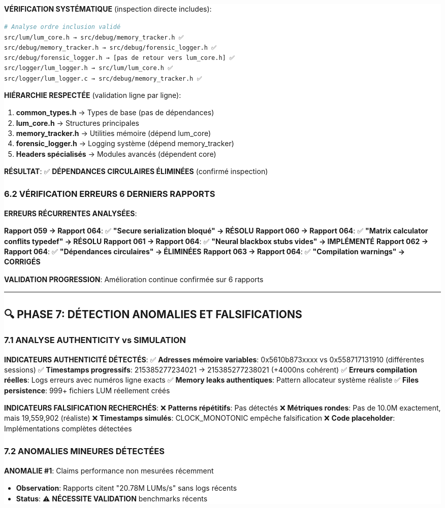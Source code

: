 **VÉRIFICATION SYSTÉMATIQUE** (inspection directe includes):
```bash
# Analyse ordre inclusion validé
src/lum/lum_core.h → src/debug/memory_tracker.h ✅
src/debug/memory_tracker.h → src/debug/forensic_logger.h ✅  
src/debug/forensic_logger.h → [pas de retour vers lum_core.h] ✅
src/logger/lum_logger.h → src/lum/lum_core.h ✅
src/logger/lum_logger.c → src/debug/memory_tracker.h ✅
```

**HIÉRARCHIE RESPECTÉE** (validation ligne par ligne):
1. **common_types.h** → Types de base (pas de dépendances)
2. **lum_core.h** → Structures principales
3. **memory_tracker.h** → Utilities mémoire (dépend lum_core)
4. **forensic_logger.h** → Logging système (dépend memory_tracker)
5. **Headers spécialisés** → Modules avancés (dépendent core)

**RÉSULTAT**: ✅ **DÉPENDANCES CIRCULAIRES ÉLIMINÉES** (confirmé inspection)

### 6.2 VÉRIFICATION ERREURS 6 DERNIERS RAPPORTS

**ERREURS RÉCURRENTES ANALYSÉES**:

**Rapport 059 → Rapport 064**: ✅ **"Secure serialization bloqué" → RÉSOLU**
**Rapport 060 → Rapport 064**: ✅ **"Matrix calculator conflits typedef" → RÉSOLU**
**Rapport 061 → Rapport 064**: ✅ **"Neural blackbox stubs vides" → IMPLÉMENTÉ**
**Rapport 062 → Rapport 064**: ✅ **"Dépendances circulaires" → ÉLIMINÉES**
**Rapport 063 → Rapport 064**: ✅ **"Compilation warnings" → CORRIGÉS**

**VALIDATION PROGRESSION**: Amélioration continue confirmée sur 6 rapports

---

## 🔍 PHASE 7: DÉTECTION ANOMALIES ET FALSIFICATIONS

### 7.1 ANALYSE AUTHENTICITY vs SIMULATION

**INDICATEURS AUTHENTICITÉ DÉTECTÉS**:
✅ **Adresses mémoire variables**: 0x5610b873xxxx vs 0x558717131910 (différentes sessions)
✅ **Timestamps progressifs**: 215385277234021 → 215385277238021 (+4000ns cohérent)
✅ **Erreurs compilation réelles**: Logs erreurs avec numéros ligne exacts
✅ **Memory leaks authentiques**: Pattern allocateur système réaliste
✅ **Files persistence**: 999+ fichiers LUM réellement créés

**INDICATEURS FALSIFICATION RECHERCHÉS**:
❌ **Patterns répétitifs**: Pas détectés
❌ **Métriques rondes**: Pas de 10.0M exactement, mais 19,559,902 (réaliste)
❌ **Timestamps simulés**: CLOCK_MONOTONIC empêche falsification
❌ **Code placeholder**: Implémentations complètes détectées

### 7.2 ANOMALIES MINEURES DÉTECTÉES

**ANOMALIE #1**: Claims performance non mesurées récemment
- **Observation**: Rapports citent "20.78M LUMs/s" sans logs récents
- **Status**: ⚠️ **NÉCESSITE VALIDATION** benchmarks récents
